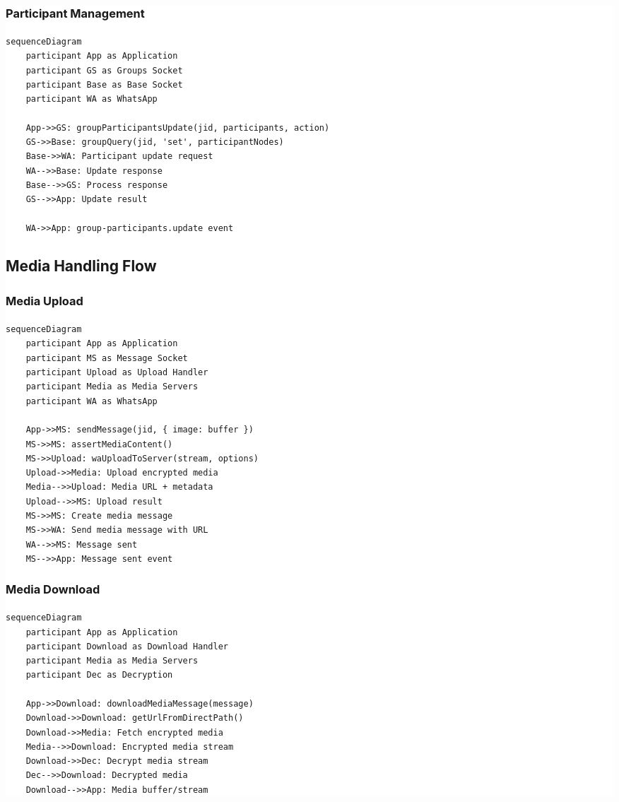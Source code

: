 ### Participant Management

```mermaid
sequenceDiagram
    participant App as Application
    participant GS as Groups Socket
    participant Base as Base Socket
    participant WA as WhatsApp

    App->>GS: groupParticipantsUpdate(jid, participants, action)
    GS->>Base: groupQuery(jid, 'set', participantNodes)
    Base->>WA: Participant update request
    WA-->>Base: Update response
    Base-->>GS: Process response
    GS-->>App: Update result
    
    WA->>App: group-participants.update event
```

## Media Handling Flow

### Media Upload

```mermaid
sequenceDiagram
    participant App as Application
    participant MS as Message Socket
    participant Upload as Upload Handler
    participant Media as Media Servers
    participant WA as WhatsApp

    App->>MS: sendMessage(jid, { image: buffer })
    MS->>MS: assertMediaContent()
    MS->>Upload: waUploadToServer(stream, options)
    Upload->>Media: Upload encrypted media
    Media-->>Upload: Media URL + metadata
    Upload-->>MS: Upload result
    MS->>MS: Create media message
    MS->>WA: Send media message with URL
    WA-->>MS: Message sent
    MS-->>App: Message sent event
```

### Media Download

```mermaid
sequenceDiagram
    participant App as Application
    participant Download as Download Handler
    participant Media as Media Servers
    participant Dec as Decryption

    App->>Download: downloadMediaMessage(message)
    Download->>Download: getUrlFromDirectPath()
    Download->>Media: Fetch encrypted media
    Media-->>Download: Encrypted media stream
    Download->>Dec: Decrypt media stream
    Dec-->>Download: Decrypted media
    Download-->>App: Media buffer/stream
```
